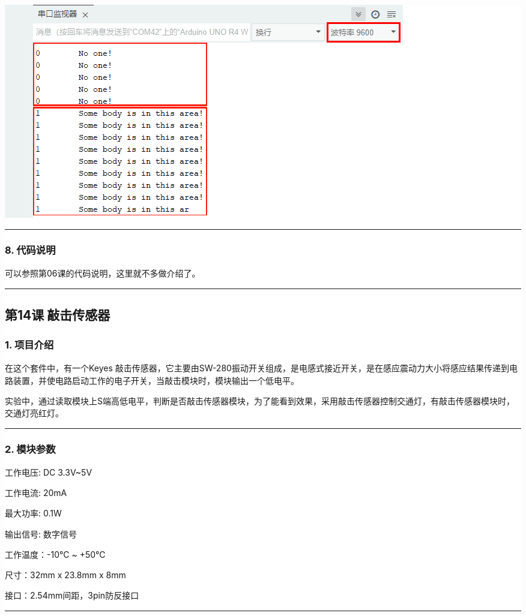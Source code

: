 ![img](media/161701.png)

---

### 8. 代码说明

可以参照第06课的代码说明，这里就不多做介绍了。

---

## 第14课 敲击传感器

### 1. 项目介绍

在这个套件中，有一个Keyes 敲击传感器，它主要由SW-280振动开关组成，是电感式接近开关，是在感应震动力大小将感应结果传递到电路装置，并使电路启动工作的电子开关，当敲击模块时，模块输出一个低电平。

实验中，通过读取模块上S端高低电平，判断是否敲击传感器模块，为了能看到效果，采用敲击传感器控制交通灯，有敲击传感器模块时，交通灯亮红灯。

---

### 2. 模块参数

工作电压: DC 3.3V~5V 

工作电流: 20mA

最大功率: 0.1W

输出信号: 数字信号

工作温度：-10°C ~ +50°C

尺寸：32mm x 23.8mm x 8mm

接口：2.54mm间距，3pin防反接口

---